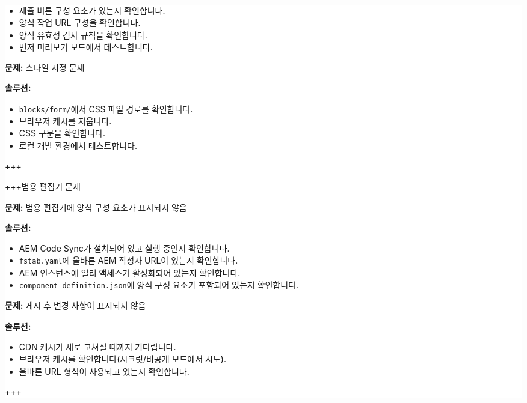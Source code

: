- 제출 버튼 구성 요소가 있는지 확인합니다.
- 양식 작업 URL 구성을 확인합니다.
- 양식 유효성 검사 규칙을 확인합니다.
- 먼저 미리보기 모드에서 테스트합니다.

**문제:** 스타일 지정 문제

**솔루션:**

- `blocks/form/`에서 CSS 파일 경로를 확인합니다.
- 브라우저 캐시를 지웁니다.
- CSS 구문을 확인합니다.
- 로컬 개발 환경에서 테스트합니다.

+++

+++범용 편집기 문제

**문제:** 범용 편집기에 양식 구성 요소가 표시되지 않음

**솔루션:**

- AEM Code Sync가 설치되어 있고 실행 중인지 확인합니다.
- `fstab.yaml`에 올바른 AEM 작성자 URL이 있는지 확인합니다.
- AEM 인스턴스에 얼리 액세스가 활성화되어 있는지 확인합니다.
- `component-definition.json`에 양식 구성 요소가 포함되어 있는지 확인합니다.

**문제:** 게시 후 변경 사항이 표시되지 않음

**솔루션:**

- CDN 캐시가 새로 고쳐질 때까지 기다립니다.
- 브라우저 캐시를 확인합니다(시크릿/비공개 모드에서 시도).
- 올바른 URL 형식이 사용되고 있는지 확인합니다.

+++



